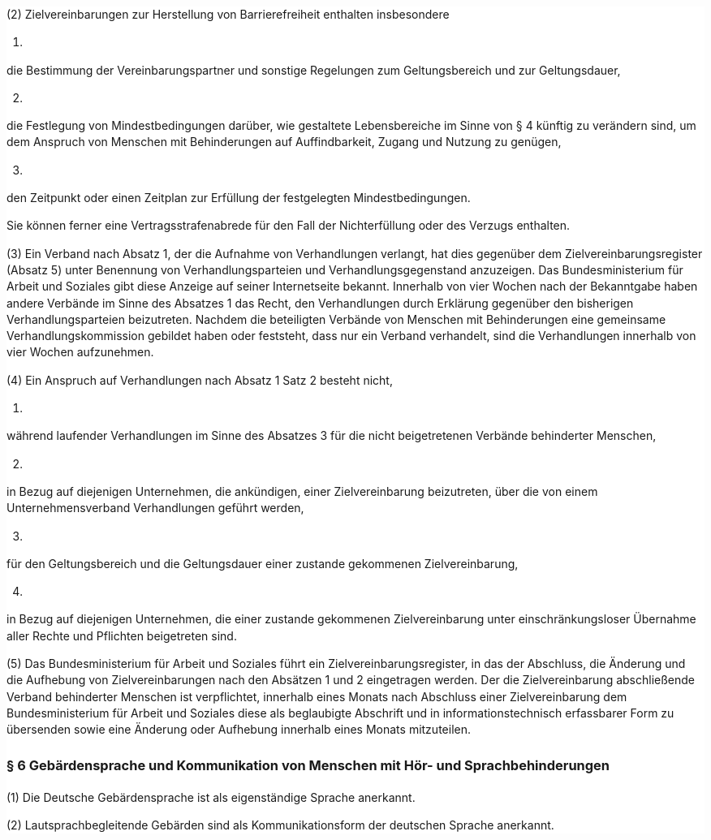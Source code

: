 (2) Zielvereinbarungen zur Herstellung von Barrierefreiheit enthalten insbesondere

1.  
die Bestimmung der Vereinbarungspartner und sonstige Regelungen zum Geltungsbereich und zur Geltungsdauer,

2.  
die Festlegung von Mindestbedingungen darüber, wie gestaltete Lebensbereiche im Sinne von § 4 künftig zu verändern sind, um dem Anspruch von Menschen mit Behinderungen auf Auffindbarkeit, Zugang und Nutzung zu genügen,

3.  
den Zeitpunkt oder einen Zeitplan zur Erfüllung der festgelegten Mindestbedingungen.

Sie können ferner eine Vertragsstrafenabrede für den Fall der Nichterfüllung oder des Verzugs enthalten.

(3) Ein Verband nach Absatz 1, der die Aufnahme von Verhandlungen verlangt, hat dies gegenüber dem Zielvereinbarungsregister (Absatz 5) unter Benennung von Verhandlungsparteien und Verhandlungsgegenstand anzuzeigen. Das Bundesministerium für Arbeit und Soziales gibt diese Anzeige auf seiner Internetseite bekannt. Innerhalb von vier Wochen nach der Bekanntgabe haben andere Verbände im Sinne des Absatzes 1 das Recht, den Verhandlungen durch Erklärung gegenüber den bisherigen Verhandlungsparteien beizutreten. Nachdem die beteiligten Verbände von Menschen mit Behinderungen eine gemeinsame Verhandlungskommission gebildet haben oder feststeht, dass nur ein Verband verhandelt, sind die Verhandlungen innerhalb von vier Wochen aufzunehmen.

(4) Ein Anspruch auf Verhandlungen nach Absatz 1 Satz 2 besteht nicht,

1.  
während laufender Verhandlungen im Sinne des Absatzes 3 für die nicht beigetretenen Verbände behinderter Menschen,

2.  
in Bezug auf diejenigen Unternehmen, die ankündigen, einer Zielvereinbarung beizutreten, über die von einem Unternehmensverband Verhandlungen geführt werden,

3.  
für den Geltungsbereich und die Geltungsdauer einer zustande gekommenen Zielvereinbarung,

4.  
in Bezug auf diejenigen Unternehmen, die einer zustande gekommenen Zielvereinbarung unter einschränkungsloser Übernahme aller Rechte und Pflichten beigetreten sind.

(5) Das Bundesministerium für Arbeit und Soziales führt ein Zielvereinbarungsregister, in das der Abschluss, die Änderung und die Aufhebung von Zielvereinbarungen nach den Absätzen 1 und 2 eingetragen werden. Der die Zielvereinbarung abschließende Verband behinderter Menschen ist verpflichtet, innerhalb eines Monats nach Abschluss einer Zielvereinbarung dem Bundesministerium für Arbeit und Soziales diese als beglaubigte Abschrift und in informationstechnisch erfassbarer Form zu übersenden sowie eine Änderung oder Aufhebung innerhalb eines Monats mitzuteilen.

### § 6 Gebärdensprache und Kommunikation von Menschen mit Hör- und Sprachbehinderungen

(1) Die Deutsche Gebärdensprache ist als eigenständige Sprache anerkannt.

(2) Lautsprachbegleitende Gebärden sind als Kommunikationsform der deutschen Sprache anerkannt.

